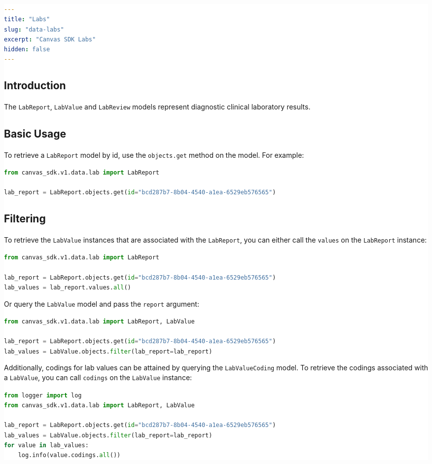 ```yaml
---
title: "Labs"
slug: "data-labs"
excerpt: "Canvas SDK Labs"
hidden: false
---
```


## Introduction

The `LabReport`, `LabValue` and `LabReview` models represent diagnostic clinical laboratory results.

## Basic Usage

To retrieve a `LabReport` model by id, use the `objects.get` method on the model. For example:

```python
from canvas_sdk.v1.data.lab import LabReport

lab_report = LabReport.objects.get(id="bcd287b7-8b04-4540-a1ea-6529eb576565")
```

## Filtering

To retrieve the `LabValue` instances that are associated with the `LabReport`, you can either call the `values` on the `LabReport` instance:

```python
from canvas_sdk.v1.data.lab import LabReport

lab_report = LabReport.objects.get(id="bcd287b7-8b04-4540-a1ea-6529eb576565")
lab_values = lab_report.values.all()
```

Or query the `LabValue` model and pass the `report` argument:

```python
from canvas_sdk.v1.data.lab import LabReport, LabValue

lab_report = LabReport.objects.get(id="bcd287b7-8b04-4540-a1ea-6529eb576565")
lab_values = LabValue.objects.filter(lab_report=lab_report)
```

Additionally, codings for lab values can be attained by querying the `LabValueCoding` model. To retrieve the codings associated with a `LabValue`, you can call `codings` on the `LabValue` instance:

```python
from logger import log
from canvas_sdk.v1.data.lab import LabReport, LabValue

lab_report = LabReport.objects.get(id="bcd287b7-8b04-4540-a1ea-6529eb576565")
lab_values = LabValue.objects.filter(lab_report=lab_report)
for value in lab_values:
    log.info(value.codings.all())
```
